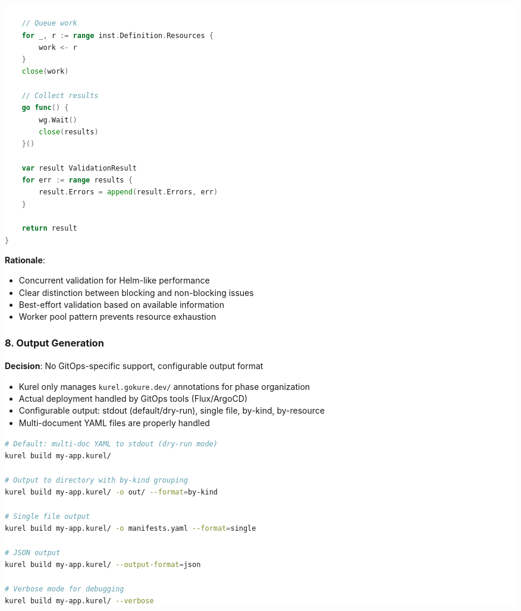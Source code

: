 ```go
    
    // Queue work
    for _, r := range inst.Definition.Resources {
        work <- r
    }
    close(work)
    
    // Collect results
    go func() {
        wg.Wait()
        close(results)
    }()
    
    var result ValidationResult
    for err := range results {
        result.Errors = append(result.Errors, err)
    }
    
    return result
}
```

**Rationale**:
- Concurrent validation for Helm-like performance
- Clear distinction between blocking and non-blocking issues
- Best-effort validation based on available information
- Worker pool pattern prevents resource exhaustion

### 8. Output Generation

**Decision**: No GitOps-specific support, configurable output format

- Kurel only manages `kurel.gokure.dev/` annotations for phase organization
- Actual deployment handled by GitOps tools (Flux/ArgoCD)
- Configurable output: stdout (default/dry-run), single file, by-kind, by-resource
- Multi-document YAML files are properly handled

```bash
# Default: multi-doc YAML to stdout (dry-run mode)
kurel build my-app.kurel/

# Output to directory with by-kind grouping
kurel build my-app.kurel/ -o out/ --format=by-kind

# Single file output
kurel build my-app.kurel/ -o manifests.yaml --format=single

# JSON output
kurel build my-app.kurel/ --output-format=json

# Verbose mode for debugging
kurel build my-app.kurel/ --verbose
```
